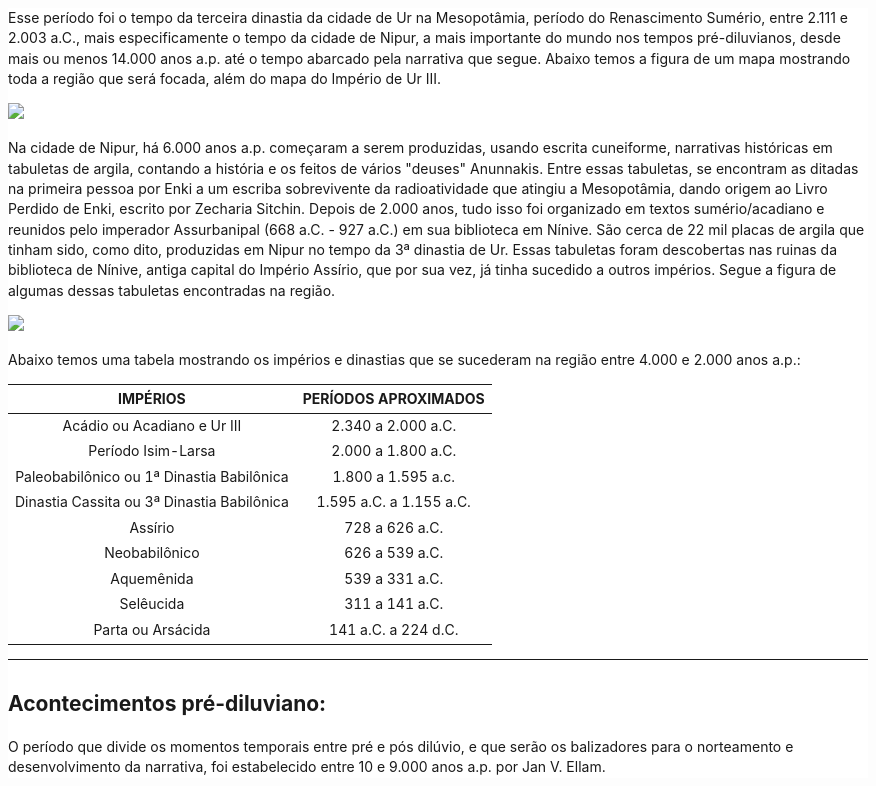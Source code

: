Esse período foi o tempo da terceira dinastia da cidade de Ur na Mesopotâmia, período do Renascimento Sumério, entre 2.111 e 2.003 a.C., mais especificamente o tempo da cidade de Nipur, a mais importante do mundo nos tempos pré-diluvianos, desde mais ou menos 14.000 anos a.p. até o tempo abarcado pela narrativa que segue. Abaixo temos a figura de um mapa mostrando toda a região que será focada, além do mapa do Império de Ur III.    

![](2021-03-27-ficha-1.jpg)


Na cidade de Nipur, há 6.000 anos a.p. começaram a serem produzidas, usando escrita cuneiforme, narrativas históricas em tabuletas de argila, contando a história e os feitos de vários "deuses" Anunnakis. Entre essas tabuletas, se encontram as ditadas na primeira pessoa por Enki a um escriba sobrevivente da radioatividade que atingiu a Mesopotâmia, dando origem ao Livro Perdido de Enki, escrito por Zecharia Sitchin. Depois de 2.000 anos, tudo isso foi organizado em textos sumério/acadiano e reunidos pelo imperador Assurbanipal (668 a.C. - 927 a.C.) em sua biblioteca em Nínive. São cerca de 22 mil placas de argila que tinham sido, como dito, produzidas em Nipur no tempo da 3ª dinastia de Ur. Essas tabuletas foram descobertas nas ruinas da biblioteca de Nínive, antiga capital do Império Assírio, que por sua vez, já tinha sucedido a outros impérios. Segue a figura de algumas dessas tabuletas encontradas na região.  

![](2021-03-27-ficha-2.jpg)

Abaixo temos uma tabela mostrando os impérios e dinastias que se sucederam na região entre 4.000 e 2.000 anos a.p.:


| IMPÉRIOS		|   PERÍODOS APROXIMADOS	|  
|:-:	|:-:	|
|  Acádio ou Acadiano e Ur III	|   2.340 a 2.000 a.C.	| 
|   Período Isim-Larsa 	|   2.000 a 1.800 a.C.	|   
|   Paleobabilônico ou 1ª Dinastia Babilônica	|   1.800 a 1.595 a.c.		|
|   Dinastia Cassita ou 3ª Dinastia Babilônica	|   1.595 a.C. a 1.155 a.C.		|
|   Assírio	|   728 a 626 a.C.		|
|   Neobabilônico	|   626 a 539 a.C.		|
|   Aquemênida	|   539 a 331 a.C.		|
|   Selêucida	|   311 a 141 a.C.		|
|   Parta ou Arsácida	|   141 a.C. a 224 d.C.		|

---
## Acontecimentos pré-diluviano:    

O período que divide os momentos temporais entre pré e pós dilúvio, e que serão os balizadores para o norteamento e desenvolvimento da narrativa, foi estabelecido entre 10 e 9.000 anos a.p. por Jan V. Ellam.
